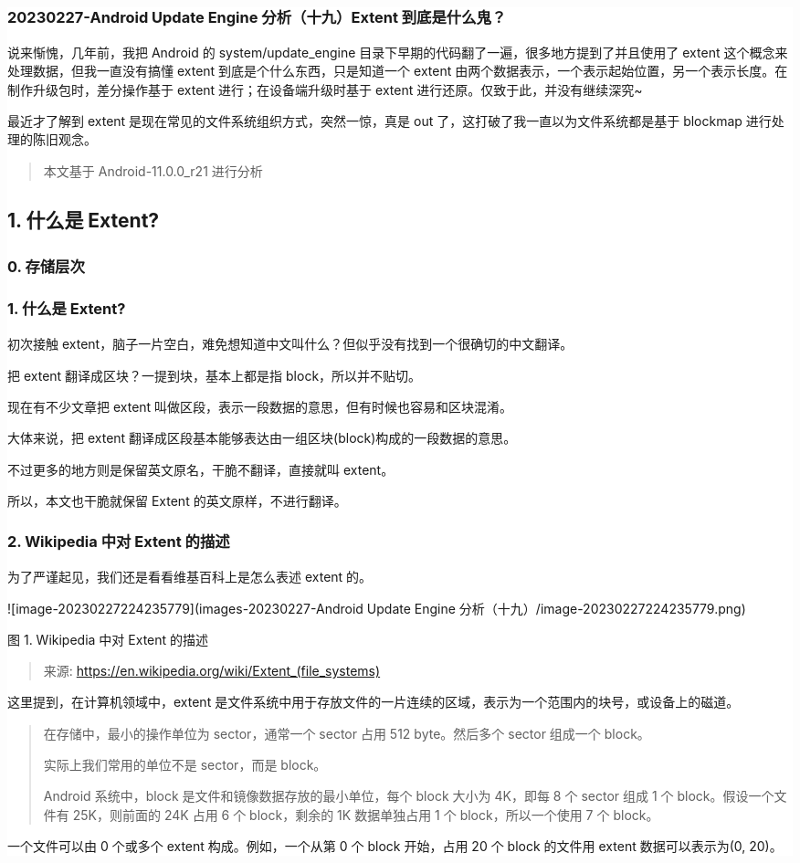 ### 20230227-Android Update Engine 分析（十九）Extent 到底是什么鬼？



说来惭愧，几年前，我把 Android 的 system/update_engine 目录下早期的代码翻了一遍，很多地方提到了并且使用了 extent 这个概念来处理数据，但我一直没有搞懂 extent 到底是个什么东西，只是知道一个 extent 由两个数据表示，一个表示起始位置，另一个表示长度。在制作升级包时，差分操作基于 extent 进行；在设备端升级时基于 extent 进行还原。仅致于此，并没有继续深究~



最近才了解到 extent 是现在常见的文件系统组织方式，突然一惊，真是 out 了，这打破了我一直以为文件系统都是基于 blockmap 进行处理的陈旧观念。



> 本文基于 Android-11.0.0_r21 进行分析



## 1. 什么是 Extent?

### 0. 存储层次



### 1. 什么是 Extent?

初次接触 extent，脑子一片空白，难免想知道中文叫什么？但似乎没有找到一个很确切的中文翻译。

把 extent 翻译成区块？一提到块，基本上都是指 block，所以并不贴切。

现在有不少文章把 extent 叫做区段，表示一段数据的意思，但有时候也容易和区块混淆。

大体来说，把 extent 翻译成区段基本能够表达由一组区块(block)构成的一段数据的意思。

不过更多的地方则是保留英文原名，干脆不翻译，直接就叫 extent。

所以，本文也干脆就保留 Extent 的英文原样，不进行翻译。



### 2. Wikipedia 中对 Extent 的描述

为了严谨起见，我们还是看看维基百科上是怎么表述 extent 的。

![image-20230227224235779](images-20230227-Android Update Engine 分析（十九）/image-20230227224235779.png)

图 1. Wikipedia 中对 Extent 的描述

> 来源: https://en.wikipedia.org/wiki/Extent_(file_systems)

这里提到，在计算机领域中，extent 是文件系统中用于存放文件的一片连续的区域，表示为一个范围内的块号，或设备上的磁道。

> 在存储中，最小的操作单位为 sector，通常一个 sector 占用 512 byte。然后多个 sector 组成一个 block。
>
> 实际上我们常用的单位不是 sector，而是 block。
>
> Android 系统中，block 是文件和镜像数据存放的最小单位，每个 block 大小为 4K，即每 8 个 sector 组成 1 个 block。假设一个文件有 25K，则前面的 24K 占用 6 个 block，剩余的 1K 数据单独占用 1 个 block，所以一个使用 7 个 block。

一个文件可以由 0 个或多个 extent 构成。例如，一个从第 0 个 block 开始，占用 20 个 block 的文件用 extent 数据可以表示为(0, 20)。

